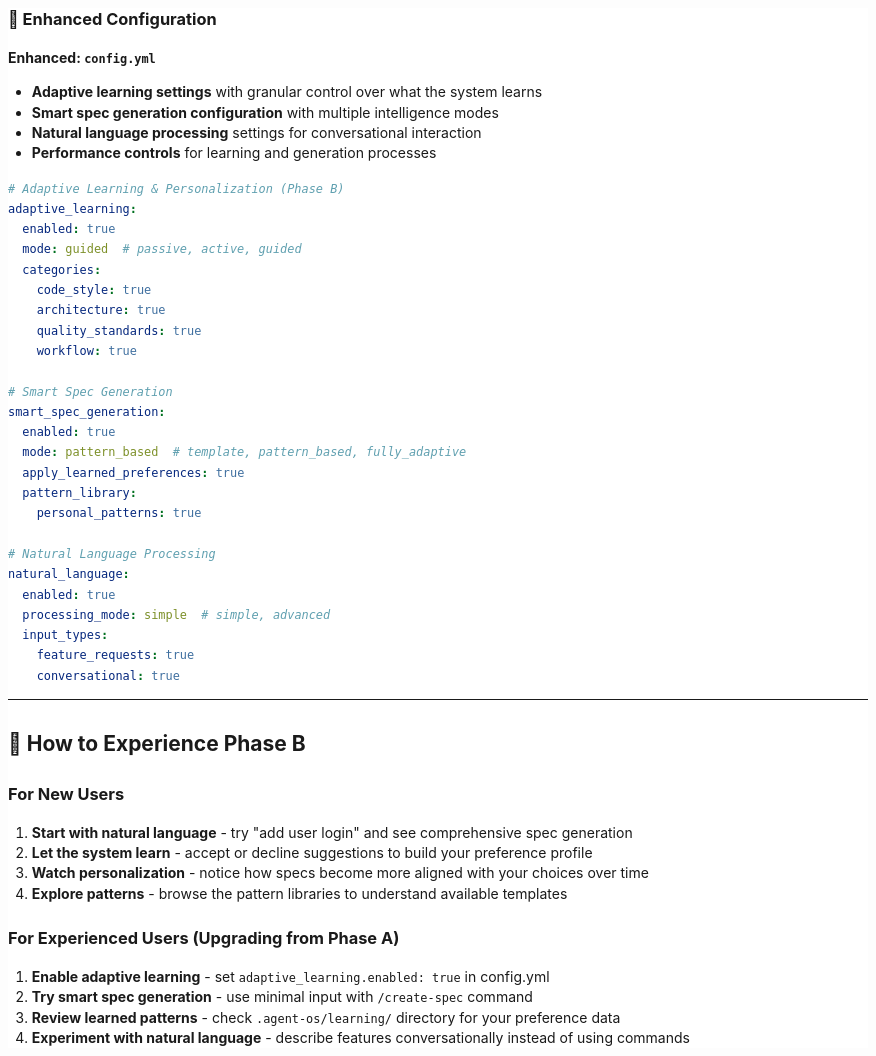 ### 🔧 Enhanced Configuration
**Enhanced: `config.yml`**
- **Adaptive learning settings** with granular control over what the system learns
- **Smart spec generation configuration** with multiple intelligence modes
- **Natural language processing** settings for conversational interaction
- **Performance controls** for learning and generation processes

```yaml
# Adaptive Learning & Personalization (Phase B)
adaptive_learning:
  enabled: true
  mode: guided  # passive, active, guided
  categories:
    code_style: true
    architecture: true  
    quality_standards: true
    workflow: true

# Smart Spec Generation  
smart_spec_generation:
  enabled: true
  mode: pattern_based  # template, pattern_based, fully_adaptive
  apply_learned_preferences: true
  pattern_library:
    personal_patterns: true

# Natural Language Processing
natural_language:
  enabled: true
  processing_mode: simple  # simple, advanced
  input_types:
    feature_requests: true
    conversational: true
```

---

## 🎯 How to Experience Phase B

### For New Users
1. **Start with natural language** - try "add user login" and see comprehensive spec generation
2. **Let the system learn** - accept or decline suggestions to build your preference profile  
3. **Watch personalization** - notice how specs become more aligned with your choices over time
4. **Explore patterns** - browse the pattern libraries to understand available templates

### For Experienced Users (Upgrading from Phase A)
1. **Enable adaptive learning** - set `adaptive_learning.enabled: true` in config.yml
2. **Try smart spec generation** - use minimal input with `/create-spec` command
3. **Review learned patterns** - check `.agent-os/learning/` directory for your preference data
4. **Experiment with natural language** - describe features conversationally instead of using commands
